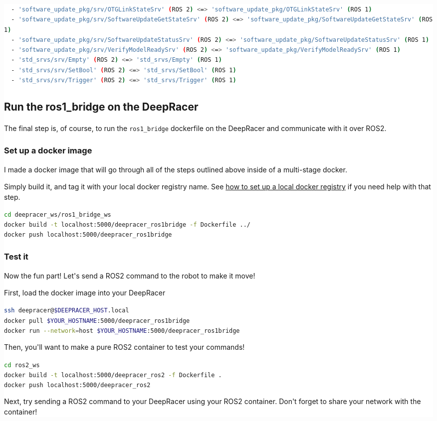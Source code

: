 ```bash
  - 'software_update_pkg/srv/OTGLinkStateSrv' (ROS 2) <=> 'software_update_pkg/OTGLinkStateSrv' (ROS 1)
  - 'software_update_pkg/srv/SoftwareUpdateGetStateSrv' (ROS 2) <=> 'software_update_pkg/SoftwareUpdateGetStateSrv' (ROS 1)
  - 'software_update_pkg/srv/SoftwareUpdateStatusSrv' (ROS 2) <=> 'software_update_pkg/SoftwareUpdateStatusSrv' (ROS 1)
  - 'software_update_pkg/srv/VerifyModelReadySrv' (ROS 2) <=> 'software_update_pkg/VerifyModelReadySrv' (ROS 1)
  - 'std_srvs/srv/Empty' (ROS 2) <=> 'std_srvs/Empty' (ROS 1)
  - 'std_srvs/srv/SetBool' (ROS 2) <=> 'std_srvs/SetBool' (ROS 1)
  - 'std_srvs/srv/Trigger' (ROS 2) <=> 'std_srvs/Trigger' (ROS 1)
```

## Run the ros1_bridge on the DeepRacer

The final step is, of course, to run the `ros1_bridge` dockerfile on the DeepRacer and communicate with it over ROS2.

### Set up a docker image

I made a docker image that will go through all of the steps outlined above inside of a multi-stage docker.  

Simply build it, and tag it with your local docker registry name.  See [how to set up a local docker registry](/articles/local_docker_registry.html) if you need help with that step.

```bash
cd deepracer_ws/ros1_bridge_ws
docker build -t localhost:5000/deepracer_ros1bridge -f Dockerfile ../
docker push localhost:5000/deepracer_ros1bridge
```

### Test it

Now the fun part!  Let's send a ROS2 command to the robot to make it move!

First, load the docker image into your DeepRacer

```bash
ssh deepracer@$DEEPRACER_HOST.local
docker pull $YOUR_HOSTNAME:5000/deepracer_ros1bridge
docker run --network=host $YOUR_HOSTNAME:5000/deepracer_ros1bridge
```

Then, you'll want to make a pure ROS2 container to test your commands!

```bash
cd ros2_ws
docker build -t localhost:5000/deepracer_ros2 -f Dockerfile .
docker push localhost:5000/deepracer_ros2
```

Next, try sending a ROS2 command to your DeepRacer using your ROS2 container.  Don't forget to share your network with the container!
